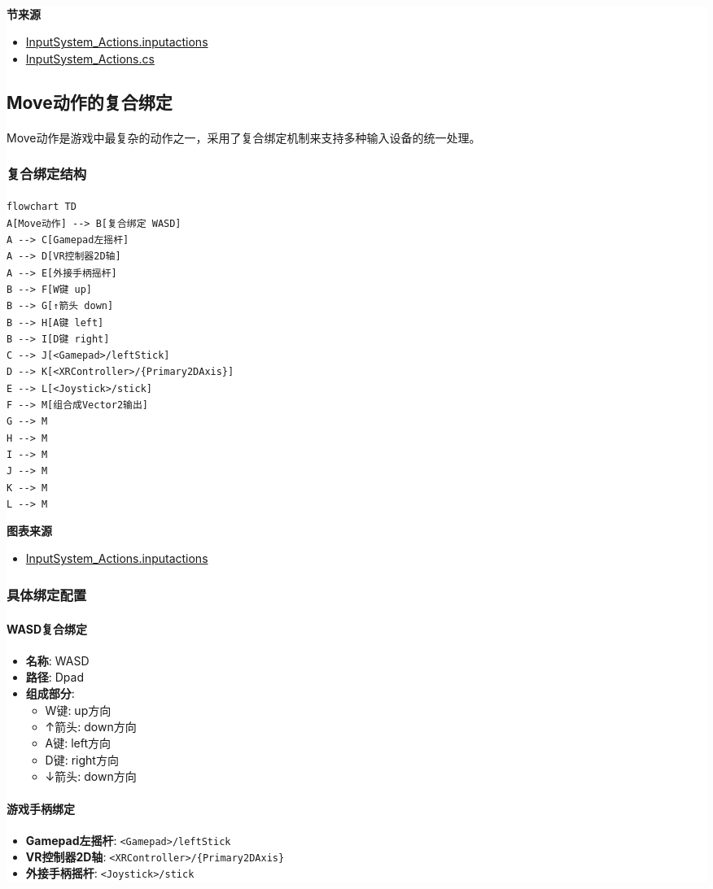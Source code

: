 **节来源**
- [InputSystem_Actions.inputactions](file://Assets/InputSystem_Actions.inputactions#L100-L200)
- [InputSystem_Actions.cs](file://Assets/InputSystem_Actions.cs#L1178-L1211)

## Move动作的复合绑定

Move动作是游戏中最复杂的动作之一，采用了复合绑定机制来支持多种输入设备的统一处理。

### 复合绑定结构

```mermaid
flowchart TD
A[Move动作] --> B[复合绑定 WASD]
A --> C[Gamepad左摇杆]
A --> D[VR控制器2D轴]
A --> E[外接手柄摇杆]
B --> F[W键 up]
B --> G[↑箭头 down]
B --> H[A键 left]
B --> I[D键 right]
C --> J[<Gamepad>/leftStick]
D --> K[<XRController>/{Primary2DAxis}]
E --> L[<Joystick>/stick]
F --> M[组合成Vector2输出]
G --> M
H --> M
I --> M
J --> M
K --> M
L --> M
```

**图表来源**
- [InputSystem_Actions.inputactions](file://Assets/InputSystem_Actions.inputactions#L100-L200)

### 具体绑定配置

#### WASD复合绑定
- **名称**: WASD
- **路径**: Dpad
- **组成部分**:
  - W键: up方向
  - ↑箭头: down方向  
  - A键: left方向
  - D键: right方向
  - ↓箭头: down方向

#### 游戏手柄绑定
- **Gamepad左摇杆**: `<Gamepad>/leftStick`
- **VR控制器2D轴**: `<XRController>/{Primary2DAxis}`
- **外接手柄摇杆**: `<Joystick>/stick`
